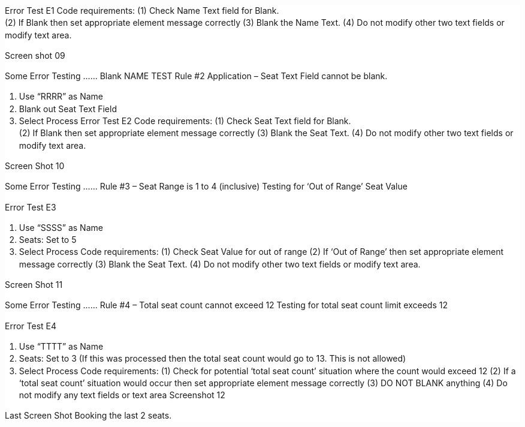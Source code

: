Error Test E1 
Code requirements: 
(1) Check Name Text field for Blank.  
(2) If Blank then set appropriate element message correctly 
(3) Blank the Name Text. 
(4) Do not modify other two text fields or modify text area.

Screen shot 09 
 
Some Error Testing ...... 
Blank NAME TEST Rule #2 Application – Seat Text Field cannot be blank. 
1.  Use “RRRR” as Name 
2. Blank out Seat Text Field 
3. Select Process 
Error Test E2 
Code requirements: 
(1) Check Seat Text field for Blank.  
(2) If Blank then set appropriate element message correctly 
(3) Blank the Seat Text. 
(4) Do not modify other two text fields or modify text area.
 
 Screen Shot 10 
 
Some Error Testing ...... Rule #3 – Seat Range is 1 to 4 (inclusive) 
Testing for ‘Out of Range’ Seat Value 
 
Error Test E3 
1.  Use “SSSS” as Name 
2. Seats: Set to 5 
3. Select Process 
Code requirements: 
(1) Check Seat Value for out of range 
(2) If ‘Out of Range’ then set appropriate element message correctly 
(3) Blank the Seat Text. 
(4) Do not modify other two text fields or modify text area.
 
 Screen Shot 11 
 
Some Error Testing ...... Rule #4 – Total seat count cannot exceed 12 
Testing for total seat count limit exceeds 12  
 
Error Test E4 
1.  Use “TTTT” as Name 
2. Seats: Set to 3 (If this was processed then the total seat count would go to 13. This is not allowed) 
3. Select Process 
Code requirements: 
(1) Check for potential ‘total seat count’ situation where the count would exceed 12 
(2) If a ‘total seat count’ situation would occur then set appropriate element message correctly 
(3) DO NOT BLANK anything 
(4) Do not modify any text fields or text area 
Screenshot 12 
 
Last Screen Shot 
Booking the last 2 seats. 
 